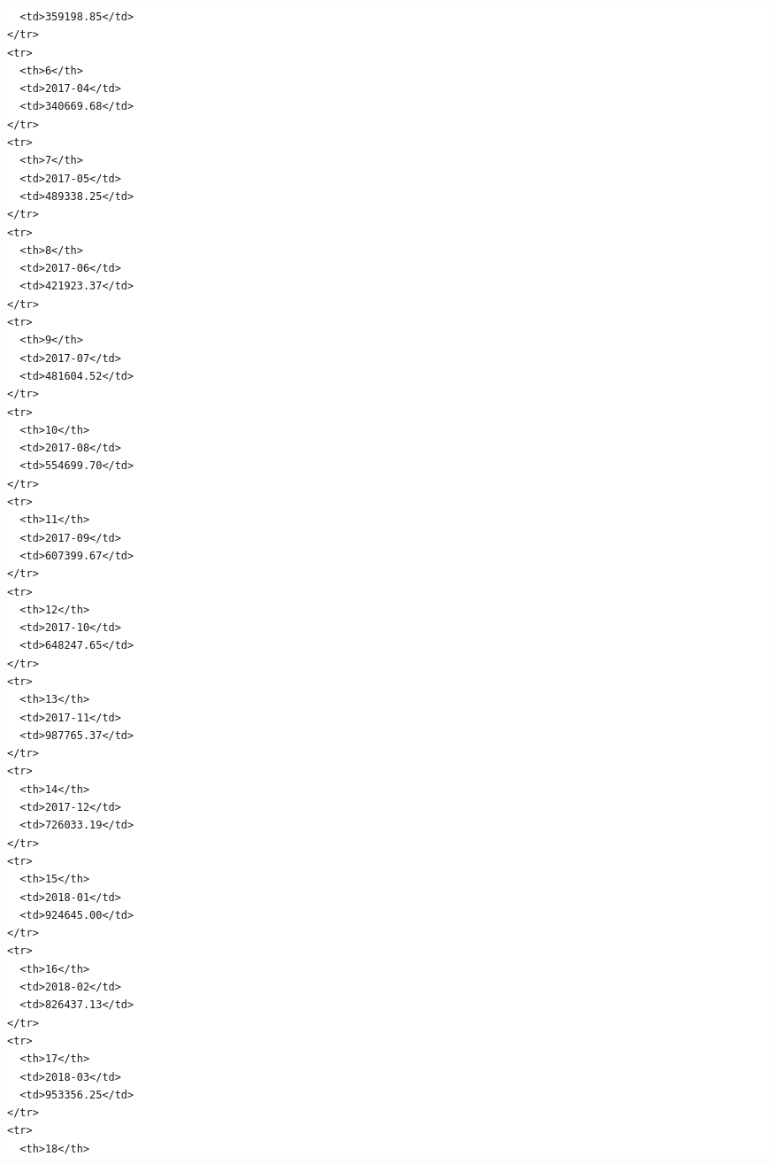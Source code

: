       <td>359198.85</td>
    </tr>
    <tr>
      <th>6</th>
      <td>2017-04</td>
      <td>340669.68</td>
    </tr>
    <tr>
      <th>7</th>
      <td>2017-05</td>
      <td>489338.25</td>
    </tr>
    <tr>
      <th>8</th>
      <td>2017-06</td>
      <td>421923.37</td>
    </tr>
    <tr>
      <th>9</th>
      <td>2017-07</td>
      <td>481604.52</td>
    </tr>
    <tr>
      <th>10</th>
      <td>2017-08</td>
      <td>554699.70</td>
    </tr>
    <tr>
      <th>11</th>
      <td>2017-09</td>
      <td>607399.67</td>
    </tr>
    <tr>
      <th>12</th>
      <td>2017-10</td>
      <td>648247.65</td>
    </tr>
    <tr>
      <th>13</th>
      <td>2017-11</td>
      <td>987765.37</td>
    </tr>
    <tr>
      <th>14</th>
      <td>2017-12</td>
      <td>726033.19</td>
    </tr>
    <tr>
      <th>15</th>
      <td>2018-01</td>
      <td>924645.00</td>
    </tr>
    <tr>
      <th>16</th>
      <td>2018-02</td>
      <td>826437.13</td>
    </tr>
    <tr>
      <th>17</th>
      <td>2018-03</td>
      <td>953356.25</td>
    </tr>
    <tr>
      <th>18</th>